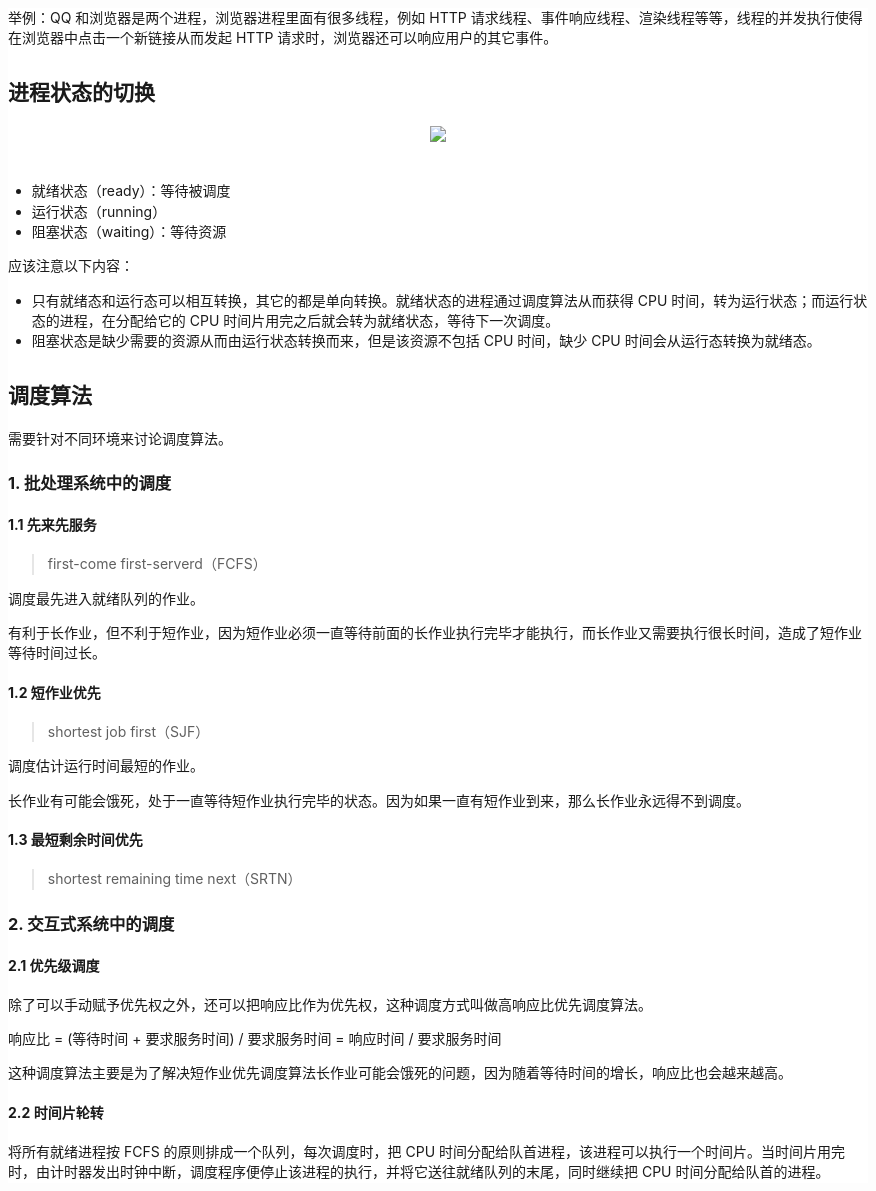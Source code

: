 举例：QQ 和浏览器是两个进程，浏览器进程里面有很多线程，例如 HTTP 请求线程、事件响应线程、渲染线程等等，线程的并发执行使得在浏览器中点击一个新链接从而发起 HTTP 请求时，浏览器还可以响应用户的其它事件。

## 进程状态的切换

<div align="center"> <img src="../../pics//ProcessState.png" width="500"/> </div><br>

- 就绪状态（ready）：等待被调度
- 运行状态（running）
- 阻塞状态（waiting）：等待资源

应该注意以下内容：

- 只有就绪态和运行态可以相互转换，其它的都是单向转换。就绪状态的进程通过调度算法从而获得 CPU 时间，转为运行状态；而运行状态的进程，在分配给它的 CPU 时间片用完之后就会转为就绪状态，等待下一次调度。
- 阻塞状态是缺少需要的资源从而由运行状态转换而来，但是该资源不包括 CPU 时间，缺少 CPU 时间会从运行态转换为就绪态。

## 调度算法

需要针对不同环境来讨论调度算法。

### 1. 批处理系统中的调度

#### 1.1 先来先服务

> first-come first-serverd（FCFS）

调度最先进入就绪队列的作业。

有利于长作业，但不利于短作业，因为短作业必须一直等待前面的长作业执行完毕才能执行，而长作业又需要执行很长时间，造成了短作业等待时间过长。

#### 1.2 短作业优先

> shortest job first（SJF）

调度估计运行时间最短的作业。

长作业有可能会饿死，处于一直等待短作业执行完毕的状态。因为如果一直有短作业到来，那么长作业永远得不到调度。

#### 1.3 最短剩余时间优先

> shortest remaining time next（SRTN）

### 2. 交互式系统中的调度

#### 2.1 优先级调度

除了可以手动赋予优先权之外，还可以把响应比作为优先权，这种调度方式叫做高响应比优先调度算法。

响应比 = (等待时间 + 要求服务时间) / 要求服务时间 = 响应时间 / 要求服务时间

这种调度算法主要是为了解决短作业优先调度算法长作业可能会饿死的问题，因为随着等待时间的增长，响应比也会越来越高。

#### 2.2 时间片轮转

将所有就绪进程按 FCFS 的原则排成一个队列，每次调度时，把 CPU 时间分配给队首进程，该进程可以执行一个时间片。当时间片用完时，由计时器发出时钟中断，调度程序便停止该进程的执行，并将它送往就绪队列的末尾，同时继续把 CPU 时间分配给队首的进程。
